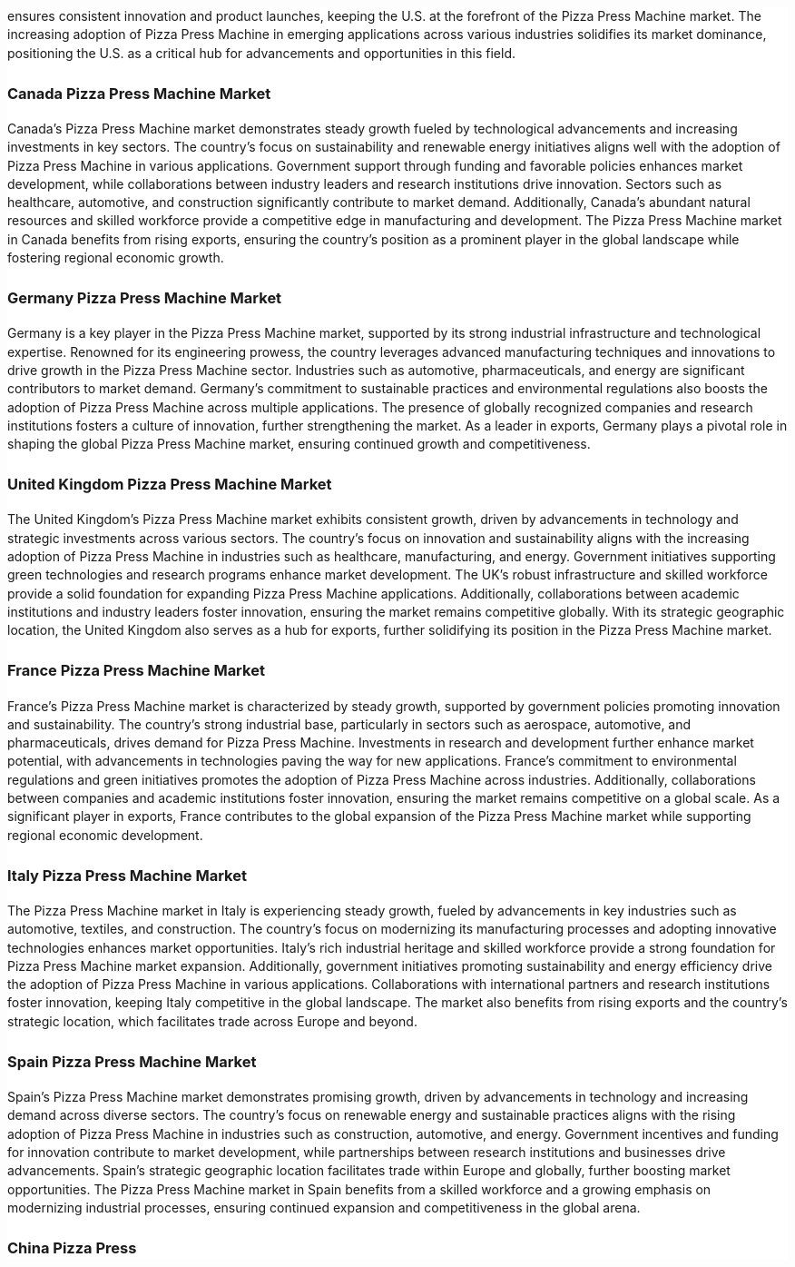 ensures consistent innovation and product launches, keeping the U.S. at the forefront of the Pizza Press Machine market. The increasing adoption of Pizza Press Machine in emerging applications across various industries solidifies its market dominance, positioning the U.S. as a critical hub for advancements and opportunities in this field.</p><h3>Canada Pizza Press Machine Market</h3><p>Canada&rsquo;s Pizza Press Machine market demonstrates steady growth fueled by technological advancements and increasing investments in key sectors. The country&rsquo;s focus on sustainability and renewable energy initiatives aligns well with the adoption of Pizza Press Machine in various applications. Government support through funding and favorable policies enhances market development, while collaborations between industry leaders and research institutions drive innovation. Sectors such as healthcare, automotive, and construction significantly contribute to market demand. Additionally, Canada&rsquo;s abundant natural resources and skilled workforce provide a competitive edge in manufacturing and development. The Pizza Press Machine market in Canada benefits from rising exports, ensuring the country&rsquo;s position as a prominent player in the global landscape while fostering regional economic growth.</p><h3>Germany Pizza Press Machine Market</h3><p>Germany is a key player in the Pizza Press Machine market, supported by its strong industrial infrastructure and technological expertise. Renowned for its engineering prowess, the country leverages advanced manufacturing techniques and innovations to drive growth in the Pizza Press Machine sector. Industries such as automotive, pharmaceuticals, and energy are significant contributors to market demand. Germany&rsquo;s commitment to sustainable practices and environmental regulations also boosts the adoption of Pizza Press Machine across multiple applications. The presence of globally recognized companies and research institutions fosters a culture of innovation, further strengthening the market. As a leader in exports, Germany plays a pivotal role in shaping the global Pizza Press Machine market, ensuring continued growth and competitiveness.</p><h3>United Kingdom Pizza Press Machine Market</h3><p>The United Kingdom&rsquo;s Pizza Press Machine market exhibits consistent growth, driven by advancements in technology and strategic investments across various sectors. The country&rsquo;s focus on innovation and sustainability aligns with the increasing adoption of Pizza Press Machine in industries such as healthcare, manufacturing, and energy. Government initiatives supporting green technologies and research programs enhance market development. The UK&rsquo;s robust infrastructure and skilled workforce provide a solid foundation for expanding Pizza Press Machine applications. Additionally, collaborations between academic institutions and industry leaders foster innovation, ensuring the market remains competitive globally. With its strategic geographic location, the United Kingdom also serves as a hub for exports, further solidifying its position in the Pizza Press Machine market.</p><h3>France Pizza Press Machine Market</h3><p>France&rsquo;s Pizza Press Machine market is characterized by steady growth, supported by government policies promoting innovation and sustainability. The country&rsquo;s strong industrial base, particularly in sectors such as aerospace, automotive, and pharmaceuticals, drives demand for Pizza Press Machine. Investments in research and development further enhance market potential, with advancements in technologies paving the way for new applications. France&rsquo;s commitment to environmental regulations and green initiatives promotes the adoption of Pizza Press Machine across industries. Additionally, collaborations between companies and academic institutions foster innovation, ensuring the market remains competitive on a global scale. As a significant player in exports, France contributes to the global expansion of the Pizza Press Machine market while supporting regional economic development.</p><h3>Italy Pizza Press Machine Market</h3><p>The Pizza Press Machine market in Italy is experiencing steady growth, fueled by advancements in key industries such as automotive, textiles, and construction. The country&rsquo;s focus on modernizing its manufacturing processes and adopting innovative technologies enhances market opportunities. Italy&rsquo;s rich industrial heritage and skilled workforce provide a strong foundation for Pizza Press Machine market expansion. Additionally, government initiatives promoting sustainability and energy efficiency drive the adoption of Pizza Press Machine in various applications. Collaborations with international partners and research institutions foster innovation, keeping Italy competitive in the global landscape. The market also benefits from rising exports and the country&rsquo;s strategic location, which facilitates trade across Europe and beyond.</p><h3>Spain Pizza Press Machine Market</h3><p>Spain&rsquo;s Pizza Press Machine market demonstrates promising growth, driven by advancements in technology and increasing demand across diverse sectors. The country&rsquo;s focus on renewable energy and sustainable practices aligns with the rising adoption of Pizza Press Machine in industries such as construction, automotive, and energy. Government incentives and funding for innovation contribute to market development, while partnerships between research institutions and businesses drive advancements. Spain&rsquo;s strategic geographic location facilitates trade within Europe and globally, further boosting market opportunities. The Pizza Press Machine market in Spain benefits from a skilled workforce and a growing emphasis on modernizing industrial processes, ensuring continued expansion and competitiveness in the global arena.</p><h3>China Pizza Press